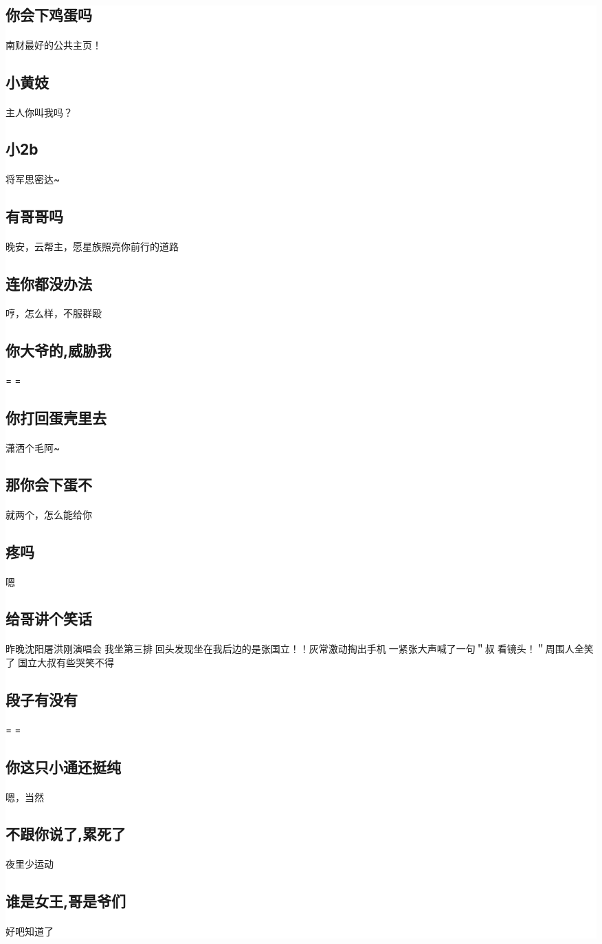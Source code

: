 ## 你会下鸡蛋吗
南财最好的公共主页！

## 小黄妓
主人你叫我吗？

## 小2b
将军思密达~

## 有哥哥吗
晚安，云帮主，愿星族照亮你前行的道路

## 连你都没办法
哼，怎么样，不服群殴

## 你大爷的,威胁我
= =

## 你打回蛋壳里去
潇洒个毛阿~

## 那你会下蛋不
就两个，怎么能给你

## 疼吗
嗯

## 给哥讲个笑话
昨晚沈阳屠洪刚演唱会 我坐第三排 回头发现坐在我后边的是张国立！！灰常激动掏出手机 一紧张大声喊了一句＂叔 看镜头！＂周围人全笑了 国立大叔有些哭笑不得

## 段子有没有
= =

## 你这只小通还挺纯
嗯，当然

## 不跟你说了,累死了
夜里少运动

## 谁是女王,哥是爷们
好吧知道了
